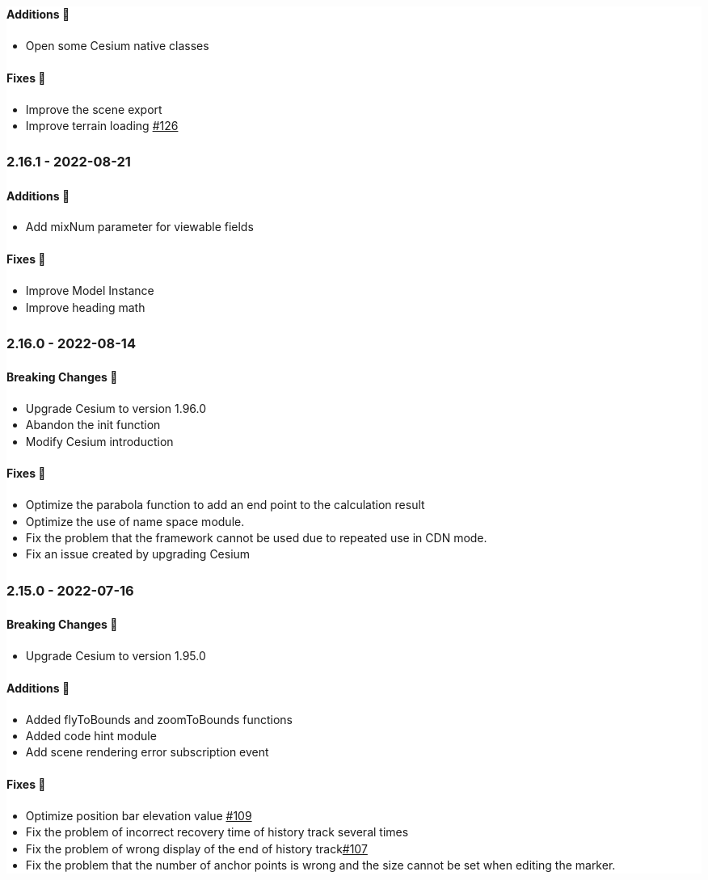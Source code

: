 #### Additions 🎉

- Open some Cesium native classes

#### Fixes 🔧

- Improve the scene export
- Improve terrain loading [#126](https://github.com/dvgis/dc-sdk/issues/126)

### 2.16.1 - 2022-08-21

#### Additions 🎉

- Add mixNum parameter for viewable fields

#### Fixes 🔧

- Improve Model Instance
- Improve heading math

### 2.16.0 - 2022-08-14

#### Breaking Changes 📣

- Upgrade Cesium to version 1.96.0
- Abandon the init function
- Modify Cesium introduction

#### Fixes 🔧

- Optimize the parabola function to add an end point to the calculation result
- Optimize the use of name space module.
- Fix the problem that the framework cannot be used due to repeated use in CDN mode.
- Fix an issue created by upgrading Cesium

### 2.15.0 - 2022-07-16

#### Breaking Changes 📣

- Upgrade Cesium to version 1.95.0

#### Additions 🎉

- Added flyToBounds and zoomToBounds functions
- Added code hint module
- Add scene rendering error subscription event

#### Fixes 🔧

- Optimize position bar elevation value [#109](https://github.com/dvgis/dc-sdk/issues/109)
- Fix the problem of incorrect recovery time of history track several times
- Fix the problem of wrong display of the end of history track[#107](https://github.com/dvgis/dc-sdk/issues/107)
- Fix the problem that the number of anchor points is wrong and the size cannot be set when editing the marker.
